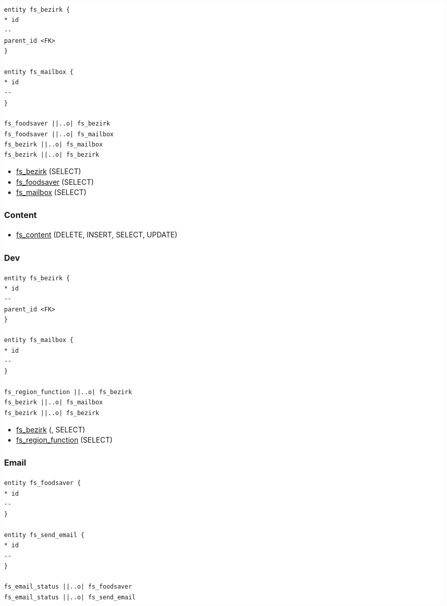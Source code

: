 ```plantuml 
entity fs_bezirk {
* id
--
parent_id <FK>
}

entity fs_mailbox {
* id
--
}

fs_foodsaver ||..o| fs_bezirk
fs_foodsaver ||..o| fs_mailbox
fs_bezirk ||..o| fs_mailbox
fs_bezirk ||..o| fs_bezirk
```

  - [fs_bezirk](#table-fs_bezirk) (SELECT)
  - [fs_foodsaver](#table-fs_foodsaver) (SELECT)
  - [fs_mailbox](#table-fs_mailbox) (SELECT)
### Content



  - [fs_content](#table-fs_content) (DELETE, INSERT, SELECT, UPDATE)
### Dev

```plantuml 
entity fs_bezirk {
* id
--
parent_id <FK>
}

entity fs_mailbox {
* id
--
}

fs_region_function ||..o| fs_bezirk
fs_bezirk ||..o| fs_mailbox
fs_bezirk ||..o| fs_bezirk
```

  - [fs_bezirk](#table-fs_bezirk) (, SELECT)
  - [fs_region_function](#table-fs_region_function) (SELECT)
### Email

```plantuml 
entity fs_foodsaver {
* id
--
}

entity fs_send_email {
* id
--
}

fs_email_status ||..o| fs_foodsaver
fs_email_status ||..o| fs_send_email
```
